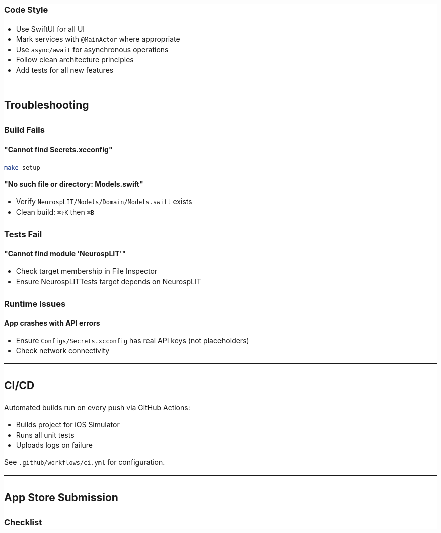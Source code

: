 ### Code Style

- Use SwiftUI for all UI
- Mark services with `@MainActor` where appropriate
- Use `async/await` for asynchronous operations
- Follow clean architecture principles
- Add tests for all new features

---

## Troubleshooting

### Build Fails

**"Cannot find Secrets.xcconfig"**
```bash
make setup
```

**"No such file or directory: Models.swift"**
- Verify `NeurospLIT/Models/Domain/Models.swift` exists
- Clean build: `⌘⇧K` then `⌘B`

### Tests Fail

**"Cannot find module 'NeurospLIT'"**
- Check target membership in File Inspector
- Ensure NeurospLITTests target depends on NeurospLIT

### Runtime Issues

**App crashes with API errors**
- Ensure `Configs/Secrets.xcconfig` has real API keys (not placeholders)
- Check network connectivity

---

## CI/CD

Automated builds run on every push via GitHub Actions:
- Builds project for iOS Simulator
- Runs all unit tests
- Uploads logs on failure

See `.github/workflows/ci.yml` for configuration.

---

## App Store Submission

### Checklist
